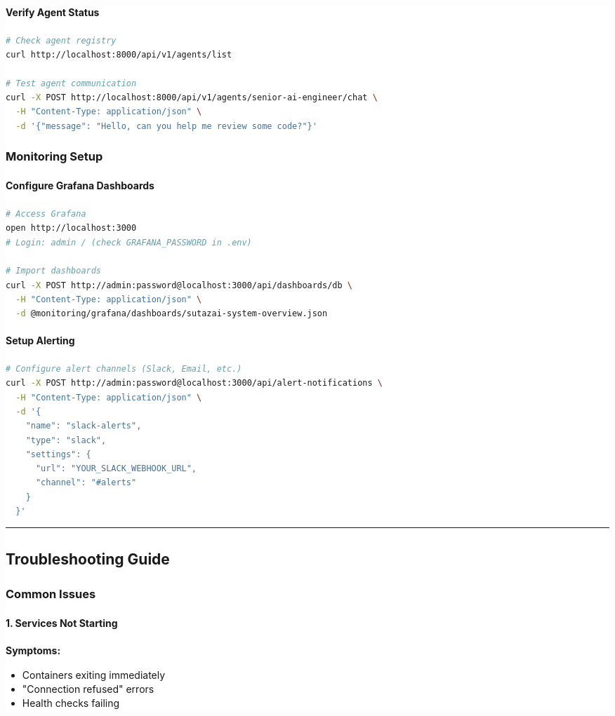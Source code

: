 #### Verify Agent Status
```bash
# Check agent registry
curl http://localhost:8000/api/v1/agents/list

# Test agent communication
curl -X POST http://localhost:8000/api/v1/agents/senior-ai-engineer/chat \
  -H "Content-Type: application/json" \
  -d '{"message": "Hello, can you help me review some code?"}'
```

### Monitoring Setup

#### Configure Grafana Dashboards
```bash
# Access Grafana
open http://localhost:3000
# Login: admin / (check GRAFANA_PASSWORD in .env)

# Import dashboards
curl -X POST http://admin:password@localhost:3000/api/dashboards/db \
  -H "Content-Type: application/json" \
  -d @monitoring/grafana/dashboards/sutazai-system-overview.json
```

#### Setup Alerting
```bash
# Configure alert channels (Slack, Email, etc.)
curl -X POST http://admin:password@localhost:3000/api/alert-notifications \
  -H "Content-Type: application/json" \
  -d '{
    "name": "slack-alerts",
    "type": "slack",
    "settings": {
      "url": "YOUR_SLACK_WEBHOOK_URL",
      "channel": "#alerts"
    }
  }'
```

---

## Troubleshooting Guide

### Common Issues

#### 1. Services Not Starting

**Symptoms:**
- Containers exiting immediately
- "Connection refused" errors
- Health checks failing
